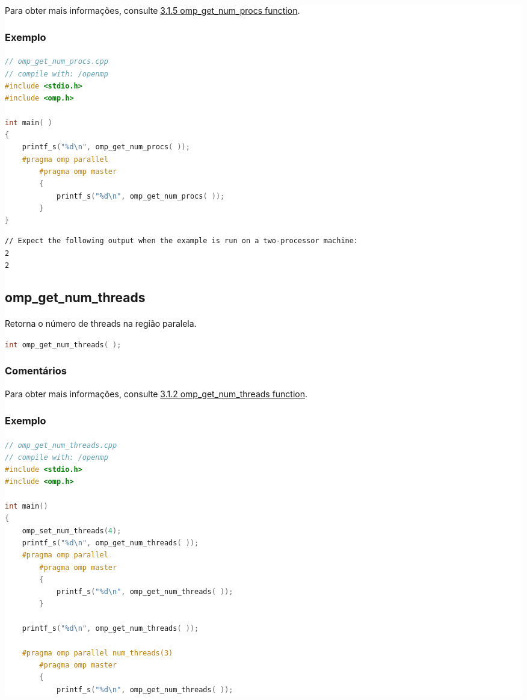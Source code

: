 Para obter mais informações, consulte [3.1.5 omp_get_num_procs function](../3-run-time-library-functions.md#315-omp_get_num_procs-function).

### <a name="example"></a>Exemplo

```cpp
// omp_get_num_procs.cpp
// compile with: /openmp
#include <stdio.h>
#include <omp.h>

int main( )
{
    printf_s("%d\n", omp_get_num_procs( ));
    #pragma omp parallel
        #pragma omp master
        {
            printf_s("%d\n", omp_get_num_procs( ));
        }
}
```

```Output
// Expect the following output when the example is run on a two-processor machine:
2
2
```

## <a name="omp_get_num_threads"></a><a name="omp-get-num-threads"></a> omp_get_num_threads

Retorna o número de threads na região paralela.

```cpp
int omp_get_num_threads( );
```

### <a name="remarks"></a>Comentários

Para obter mais informações, consulte [3.1.2 omp_get_num_threads function](../3-run-time-library-functions.md#312-omp_get_num_threads-function).

### <a name="example"></a>Exemplo

```cpp
// omp_get_num_threads.cpp
// compile with: /openmp
#include <stdio.h>
#include <omp.h>

int main()
{
    omp_set_num_threads(4);
    printf_s("%d\n", omp_get_num_threads( ));
    #pragma omp parallel
        #pragma omp master
        {
            printf_s("%d\n", omp_get_num_threads( ));
        }

    printf_s("%d\n", omp_get_num_threads( ));

    #pragma omp parallel num_threads(3)
        #pragma omp master
        {
            printf_s("%d\n", omp_get_num_threads( ));
```